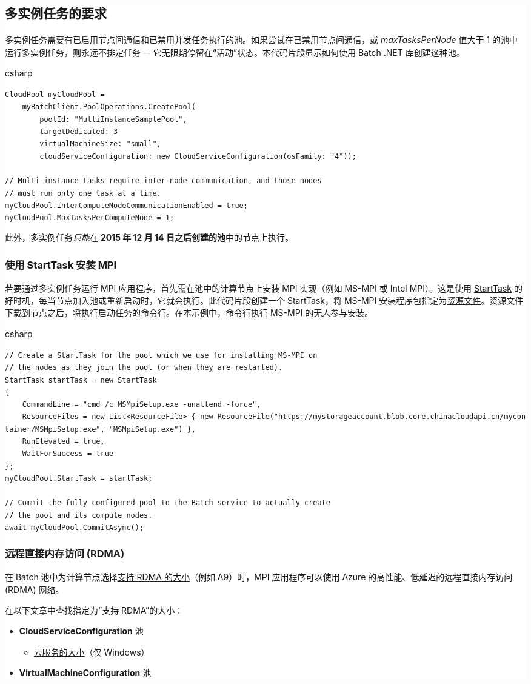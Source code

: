 ## 多实例任务的要求
多实例任务需要有已启用节点间通信和已禁用并发任务执行的池。如果尝试在已禁用节点间通信，或 *maxTasksPerNode* 值大于 1 的池中运行多实例任务，则永远不排定任务 -- 它无限期停留在“活动”状态。本代码片段显示如何使用 Batch .NET 库创建这种池。

csharp

	CloudPool myCloudPool =
		myBatchClient.PoolOperations.CreatePool(
			poolId: "MultiInstanceSamplePool",
			targetDedicated: 3
			virtualMachineSize: "small",
			cloudServiceConfiguration: new CloudServiceConfiguration(osFamily: "4"));

	// Multi-instance tasks require inter-node communication, and those nodes
	// must run only one task at a time.
	myCloudPool.InterComputeNodeCommunicationEnabled = true;
	myCloudPool.MaxTasksPerComputeNode = 1;


此外，多实例任务*只能*在 **2015 年 12 月 14 日之后创建的池**中的节点上执行。

### 使用 StartTask 安装 MPI
若要通过多实例任务运行 MPI 应用程序，首先需在池中的计算节点上安装 MPI 实现（例如 MS-MPI 或 Intel MPI）。这是使用 [StartTask][net_starttask] 的好时机，每当节点加入池或重新启动时，它就会执行。此代码片段创建一个 StartTask，将 MS-MPI 安装程序包指定为[资源文件][net_resourcefile]。资源文件下载到节点之后，将执行启动任务的命令行。在本示例中，命令行执行 MS-MPI 的无人参与安装。

csharp

	// Create a StartTask for the pool which we use for installing MS-MPI on
	// the nodes as they join the pool (or when they are restarted).
	StartTask startTask = new StartTask
	{
	    CommandLine = "cmd /c MSMpiSetup.exe -unattend -force",
	    ResourceFiles = new List<ResourceFile> { new ResourceFile("https://mystorageaccount.blob.core.chinacloudapi.cn/mycontainer/MSMpiSetup.exe", "MSMpiSetup.exe") },
	    RunElevated = true,
	    WaitForSuccess = true
	};
	myCloudPool.StartTask = startTask;
	
	// Commit the fully configured pool to the Batch service to actually create
	// the pool and its compute nodes.
	await myCloudPool.CommitAsync();


### 远程直接内存访问 (RDMA)
在 Batch 池中为计算节点选择[支持 RDMA 的大小](/documentation/articles/virtual-machines-windows-a8-a9-a10-a11-specs?toc=%2fazure%2fvirtual-machines%2fwindows%2ftoc.json/)（例如 A9）时，MPI 应用程序可以使用 Azure 的高性能、低延迟的远程直接内存访问 (RDMA) 网络。

在以下文章中查找指定为“支持 RDMA”的大小：

- **CloudServiceConfiguration** 池

  - [云服务的大小](/documentation/articles/cloud-services-sizes-specs/)（仅 Windows）
- **VirtualMachineConfiguration** 池


[helloworld_proj]: https://github.com/Azure/azure-batch-samples/tree/master/CSharp/ArticleProjects/MultiInstanceTasks/MPIHelloWorld
[api_net]: http://msdn.microsoft.com/zh-cn/library/azure/mt348682.aspx
[api_rest]: http://msdn.microsoft.com/zh-cn/library/azure/dn820158.aspx
[batch_explorer]: https://github.com/Azure/azure-batch-samples/tree/master/CSharp/BatchExplorer
[blog_mpi_linux]: https://blogs.technet.microsoft.com/windowshpc/2016/07/20/introducing-mpi-support-for-linux-on-azure-batch/
[cmd_start]: https://technet.microsoft.com/zh-cn/library/cc770297.aspx
[coord_cmd_example]: https://github.com/Azure/azure-batch-samples/blob/master/Python/Batch/article_samples/mpi/data/linux/openfoam/coordination-cmd
[github_mpi]: https://github.com/Azure/azure-batch-samples/tree/master/CSharp/ArticleProjects/MultiInstanceTasks
[github_samples]: https://github.com/Azure/azure-batch-samples
[github_samples_zip]: https://github.com/Azure/azure-batch-samples/archive/master.zip
[msdn_env_var]: https://msdn.microsoft.com/zh-cn/library/azure/mt743623.aspx
[msmpi_msdn]: https://msdn.microsoft.com/zh-cn/library/bb524831.aspx
[msmpi_sdk]: http://go.microsoft.com/FWLink/p/?LinkID=389556
[msmpi_howto]: http://blogs.technet.com/b/windowshpc/archive/2015/02/02/how-to-compile-and-run-a-simple-ms-mpi-program.aspx
[openfoam]: http://www.openfoam.com/
[visual_studio]: https://www.visualstudio.com/vs/community/
[net_jobprep]: https://msdn.microsoft.com/zh-cn/library/azure/microsoft.azure.batch.jobpreparationtask.aspx
[net_multiinstance_class]: https://msdn.microsoft.com/zh-cn/library/azure/microsoft.azure.batch.multiinstancesettings.aspx
[net_multiinstance_prop]: https://msdn.microsoft.com/zh-cn/library/azure/microsoft.azure.batch.cloudtask.multiinstancesettings.aspx
[net_multiinsance_commonresfiles]: https://msdn.microsoft.com/zh-cn/library/azure/microsoft.azure.batch.multiinstancesettings.commonresourcefiles.aspx
[net_multiinstance_coordcmdline]: https://msdn.microsoft.com/zh-cn/library/azure/microsoft.azure.batch.multiinstancesettings.coordinationcommandline.aspx
[net_multiinstance_numinstances]: https://msdn.microsoft.com/zh-cn/library/azure/microsoft.azure.batch.multiinstancesettings.numberofinstances.aspx
[net_pool]: https://msdn.microsoft.com/zh-cn/library/azure/microsoft.azure.batch.cloudpool.aspx
[net_pool_create]: https://msdn.microsoft.com/zh-cn/library/azure/microsoft.azure.batch.pooloperations.createpool.aspx
[net_pool_starttask]: https://msdn.microsoft.com/zh-cn/library/azure/microsoft.azure.batch.cloudpool.starttask.aspx
[net_resourcefile]: https://msdn.microsoft.com/zh-cn/library/azure/microsoft.azure.batch.resourcefile.aspx
[net_starttask]: https://msdn.microsoft.com/zh-cn/library/azure/microsoft.azure.batch.starttask.aspx
[net_starttask_cmdline]: https://msdn.microsoft.com/zh-cn/library/azure/microsoft.azure.batch.starttask.commandline.aspx
[net_task]: https://msdn.microsoft.com/zh-cn/library/azure/microsoft.azure.batch.cloudtask.aspx
[net_taskconstraints]: https://msdn.microsoft.com/zh-cn/library/azure/microsoft.azure.batch.taskconstraints.aspx
[net_taskconstraint_maxretry]: https://msdn.microsoft.com/zh-cn/library/azure/microsoft.azure.batch.taskconstraints.maxtaskretrycount.aspx
[net_taskconstraint_maxwallclock]: https://msdn.microsoft.com/zh-cn/library/azure/microsoft.azure.batch.taskconstraints.maxwallclocktime.aspx
[net_taskconstraint_retention]: https://msdn.microsoft.com/zh-cn/library/azure/microsoft.azure.batch.taskconstraints.retentiontime.aspx
[net_task_listsubtasks]: https://msdn.microsoft.com/zh-cn/library/azure/microsoft.azure.batch.cloudtask.listsubtasks.aspx
[net_task_listnodefiles]: https://msdn.microsoft.com/zh-cn/library/azure/microsoft.azure.batch.cloudtask.listnodefiles.aspx
[poolops_getnodefile]: https://msdn.microsoft.com/zh-cn/library/azure/microsoft.azure.batch.pooloperations.getnodefile.aspx
[portal]: https://portal.azure.cn
[rest_multiinstance]: https://msdn.microsoft.com/zh-cn/library/azure/mt637905.aspx
[1]: ./media/batch-mpi/batch_mpi_01.png "多实例概述"